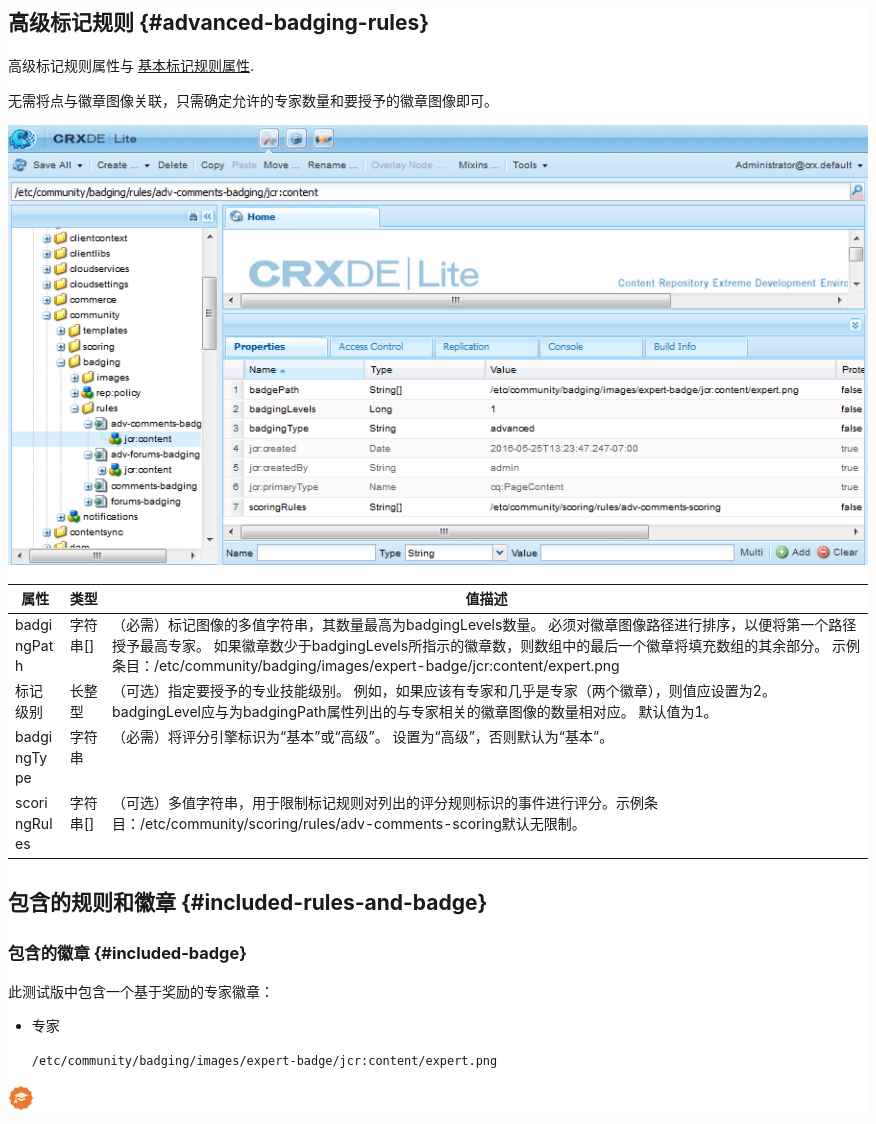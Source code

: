 ## 高级标记规则 {#advanced-badging-rules}

高级标记规则属性与 [基本标记规则属性](implementing-scoring.md#badging-rules).

无需将点与徽章图像关联，只需确定允许的专家数量和要授予的徽章图像即可。

![chlimage_1-262](assets/chlimage_1-262.png)

| **属性** | **类型** | **值描述** |
|---------------|----------|--------------------------------------------------------------------------------------------------------------------------------------------------------------------------------------------------------------------------------------------------------------------------------------------------------------------------------------------------------------------------------|
| badgingPath | 字符串[] | （必需）标记图像的多值字符串，其数量最高为badgingLevels数量。 必须对徽章图像路径进行排序，以便将第一个路径授予最高专家。 如果徽章数少于badgingLevels所指示的徽章数，则数组中的最后一个徽章将填充数组的其余部分。 示例条目：/etc/community/badging/images/expert-badge/jcr:content/expert.png |
| 标记级别 | 长整型 | （可选）指定要授予的专业技能级别。 例如，如果应该有专家和几乎是专家（两个徽章），则值应设置为2。 badgingLevel应与为badgingPath属性列出的与专家相关的徽章图像的数量相对应。 默认值为1。 |
| badgingType | 字符串 | （必需）将评分引擎标识为“基本”或“高级”。 设置为“高级”，否则默认为“基本”。 |
| scoringRules | 字符串[] | （可选）多值字符串，用于限制标记规则对列出的评分规则标识的事件进行评分。示例条目：/etc/community/scoring/rules/adv-comments-scoring默认无限制。 |

## 包含的规则和徽章 {#included-rules-and-badge}

### 包含的徽章 {#included-badge}

此测试版中包含一个基于奖励的专家徽章：

* 专家

   `/etc/community/badging/images/expert-badge/jcr:content/expert.png`

![chlimage_1-263](assets/chlimage_1-263.png)
